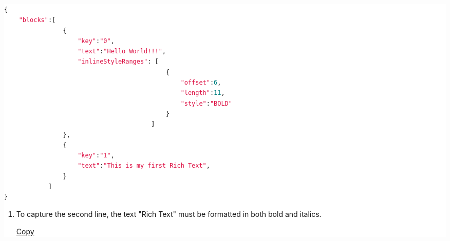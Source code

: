    <pre><code>{<br>&nbsp;&nbsp;&nbsp;&nbsp;<span style="color: #dd1144; ">"blocks"</span>:[<br>&nbsp;&nbsp;&nbsp;&nbsp;&nbsp;&nbsp;&nbsp;&nbsp;&nbsp;&nbsp;&nbsp;&nbsp;&nbsp;&nbsp;&nbsp;&nbsp;{<br>&nbsp;&nbsp;&nbsp;&nbsp;&nbsp;&nbsp;&nbsp;&nbsp;&nbsp;&nbsp;&nbsp;&nbsp;&nbsp;&nbsp;&nbsp;&nbsp;&nbsp;&nbsp;&nbsp;&nbsp;<span style="color: #dd1144; ">"key"</span>:<span style="color: #dd1144; ">"0"</span>,<br>&nbsp;&nbsp;&nbsp;&nbsp;&nbsp;&nbsp;&nbsp;&nbsp;&nbsp;&nbsp;&nbsp;&nbsp;&nbsp;&nbsp;&nbsp;&nbsp;&nbsp;&nbsp;&nbsp;&nbsp;<span style="color: #dd1144; ">"text"</span>:<span style="color: #dd1144; ">"Hello World!!!"</span>,<br>&nbsp;&nbsp;&nbsp;&nbsp;&nbsp;&nbsp;&nbsp;&nbsp;&nbsp;&nbsp;&nbsp;&nbsp;&nbsp;&nbsp;&nbsp;&nbsp;&nbsp;&nbsp;&nbsp;&nbsp;<span style="color: #dd1144; ">"inlineStyleRanges"</span>: [<br>&nbsp;&nbsp;&nbsp;&nbsp;&nbsp;&nbsp;&nbsp;&nbsp;&nbsp;&nbsp;&nbsp;&nbsp;&nbsp;&nbsp;&nbsp;&nbsp;&nbsp;&nbsp;&nbsp;&nbsp;&nbsp;&nbsp;&nbsp;&nbsp;&nbsp;&nbsp;&nbsp;&nbsp;&nbsp;&nbsp;&nbsp;&nbsp;&nbsp;&nbsp;&nbsp;&nbsp;&nbsp;&nbsp;&nbsp;&nbsp;&nbsp;&nbsp;&nbsp;&nbsp;{<br>&nbsp;&nbsp;&nbsp;&nbsp;&nbsp;&nbsp;&nbsp;&nbsp;&nbsp;&nbsp;&nbsp;&nbsp;&nbsp;&nbsp;&nbsp;&nbsp;&nbsp;&nbsp;&nbsp;&nbsp;&nbsp;&nbsp;&nbsp;&nbsp;&nbsp;&nbsp;&nbsp;&nbsp;&nbsp;&nbsp;&nbsp;&nbsp;&nbsp;&nbsp;&nbsp;&nbsp;&nbsp;&nbsp;&nbsp;&nbsp;&nbsp;&nbsp;&nbsp;&nbsp;&nbsp;&nbsp;&nbsp;&nbsp;<span style="color: #dd1144; ">"offset"</span>:<span style="color: #008080; ">6</span>,<br>&nbsp;&nbsp;&nbsp;&nbsp;&nbsp;&nbsp;&nbsp;&nbsp;&nbsp;&nbsp;&nbsp;&nbsp;&nbsp;&nbsp;&nbsp;&nbsp;&nbsp;&nbsp;&nbsp;&nbsp;&nbsp;&nbsp;&nbsp;&nbsp;&nbsp;&nbsp;&nbsp;&nbsp;&nbsp;&nbsp;&nbsp;&nbsp;&nbsp;&nbsp;&nbsp;&nbsp;&nbsp;&nbsp;&nbsp;&nbsp;&nbsp;&nbsp;&nbsp;&nbsp;&nbsp;&nbsp;&nbsp;&nbsp;<span style="color: #dd1144; ">"length"</span>:<span style="color: #008080; ">11</span>,<br>&nbsp;&nbsp;&nbsp;&nbsp;&nbsp;&nbsp;&nbsp;&nbsp;&nbsp;&nbsp;&nbsp;&nbsp;&nbsp;&nbsp;&nbsp;&nbsp;&nbsp;&nbsp;&nbsp;&nbsp;&nbsp;&nbsp;&nbsp;&nbsp;&nbsp;&nbsp;&nbsp;&nbsp;&nbsp;&nbsp;&nbsp;&nbsp;&nbsp;&nbsp;&nbsp;&nbsp;&nbsp;&nbsp;&nbsp;&nbsp;&nbsp;&nbsp;&nbsp;&nbsp;&nbsp;&nbsp;&nbsp;&nbsp;<span style="color: #dd1144; ">"style"</span>:<span style="color: #dd1144; ">"BOLD"</span><br>&nbsp;&nbsp;&nbsp;&nbsp;&nbsp;&nbsp;&nbsp;&nbsp;&nbsp;&nbsp;&nbsp;&nbsp;&nbsp;&nbsp;&nbsp;&nbsp;&nbsp;&nbsp;&nbsp;&nbsp;&nbsp;&nbsp;&nbsp;&nbsp;&nbsp;&nbsp;&nbsp;&nbsp;&nbsp;&nbsp;&nbsp;&nbsp;&nbsp;&nbsp;&nbsp;&nbsp;&nbsp;&nbsp;&nbsp;&nbsp;&nbsp;&nbsp;&nbsp;&nbsp;}<br>&nbsp;&nbsp;&nbsp;&nbsp;&nbsp;&nbsp;&nbsp;&nbsp;&nbsp;&nbsp;&nbsp;&nbsp;&nbsp;&nbsp;&nbsp;&nbsp;&nbsp;&nbsp;&nbsp;&nbsp;&nbsp;&nbsp;&nbsp;&nbsp;&nbsp;&nbsp;&nbsp;&nbsp;&nbsp;&nbsp;&nbsp;&nbsp;&nbsp;&nbsp;&nbsp;&nbsp;&nbsp;&nbsp;&nbsp;&nbsp;]&nbsp;<br>&nbsp;&nbsp;&nbsp;&nbsp;&nbsp;&nbsp;&nbsp;&nbsp;&nbsp;&nbsp;&nbsp;&nbsp;&nbsp;&nbsp;&nbsp;&nbsp;},<br>&nbsp;&nbsp;&nbsp;&nbsp;&nbsp;&nbsp;&nbsp;&nbsp;&nbsp;&nbsp;&nbsp;&nbsp;&nbsp;&nbsp;&nbsp;&nbsp;{<br>&nbsp;&nbsp;&nbsp;&nbsp;&nbsp;&nbsp;&nbsp;&nbsp;&nbsp;&nbsp;&nbsp;&nbsp;&nbsp;&nbsp;&nbsp;&nbsp;&nbsp;&nbsp;&nbsp;&nbsp;<span style="color: #dd1144; ">"key"</span>:<span style="color: #dd1144; ">"1"</span>,<br>&nbsp;&nbsp;&nbsp;&nbsp;&nbsp;&nbsp;&nbsp;&nbsp;&nbsp;&nbsp;&nbsp;&nbsp;&nbsp;&nbsp;&nbsp;&nbsp;&nbsp;&nbsp;&nbsp;&nbsp;<span style="color: #dd1144; ">"text"</span>:<span style="color: #dd1144; ">"This is my first Rich Text"</span>,<br>&nbsp;&nbsp;&nbsp;&nbsp;&nbsp;&nbsp;&nbsp;&nbsp;&nbsp;&nbsp;&nbsp;&nbsp;&nbsp;&nbsp;&nbsp;&nbsp;}<br>&nbsp;&nbsp;&nbsp;&nbsp;&nbsp;&nbsp;&nbsp;&nbsp;&nbsp;&nbsp;&nbsp;&nbsp;]<br>}</code></pre>

1. To capture the second line, the text "Rich Text" must be formatted in both bold and italics.

   [Copy](javascript:void(0);) 